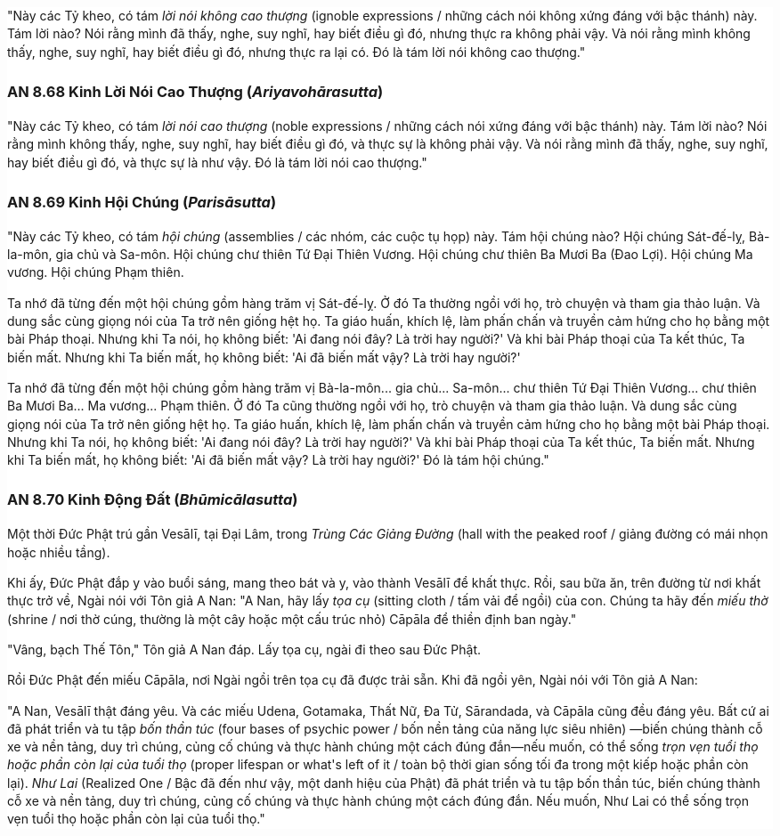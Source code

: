"Này các Tỷ kheo, có tám *lời nói không cao thượng* (ignoble expressions / những cách nói không xứng đáng với bậc thánh) này. Tám lời nào? Nói rằng mình đã thấy, nghe, suy nghĩ, hay biết điều gì đó, nhưng thực ra không phải vậy. Và nói rằng mình không thấy, nghe, suy nghĩ, hay biết điều gì đó, nhưng thực ra lại có. Đó là tám lời nói không cao thượng."


### AN 8.68 Kinh Lời Nói Cao Thượng (*Ariyavohārasutta*)

"Này các Tỷ kheo, có tám *lời nói cao thượng* (noble expressions / những cách nói xứng đáng với bậc thánh) này. Tám lời nào? Nói rằng mình không thấy, nghe, suy nghĩ, hay biết điều gì đó, và thực sự là không phải vậy. Và nói rằng mình đã thấy, nghe, suy nghĩ, hay biết điều gì đó, và thực sự là như vậy. Đó là tám lời nói cao thượng."


### AN 8.69 Kinh Hội Chúng (*Parisāsutta*)

"Này các Tỷ kheo, có tám *hội chúng* (assemblies / các nhóm, các cuộc tụ họp) này. Tám hội chúng nào? Hội chúng Sát-đế-lỵ, Bà-la-môn, gia chủ và Sa-môn. Hội chúng chư thiên Tứ Đại Thiên Vương. Hội chúng chư thiên Ba Mươi Ba (Đao Lợi). Hội chúng Ma vương. Hội chúng Phạm thiên.

Ta nhớ đã từng đến một hội chúng gồm hàng trăm vị Sát-đế-lỵ. Ở đó Ta thường ngồi với họ, trò chuyện và tham gia thảo luận. Và dung sắc cùng giọng nói của Ta trở nên giống hệt họ. Ta giáo huấn, khích lệ, làm phấn chấn và truyền cảm hứng cho họ bằng một bài Pháp thoại. Nhưng khi Ta nói, họ không biết: 'Ai đang nói đây? Là trời hay người?' Và khi bài Pháp thoại của Ta kết thúc, Ta biến mất. Nhưng khi Ta biến mất, họ không biết: 'Ai đã biến mất vậy? Là trời hay người?'

Ta nhớ đã từng đến một hội chúng gồm hàng trăm vị Bà-la-môn... gia chủ... Sa-môn... chư thiên Tứ Đại Thiên Vương... chư thiên Ba Mươi Ba... Ma vương... Phạm thiên. Ở đó Ta cũng thường ngồi với họ, trò chuyện và tham gia thảo luận. Và dung sắc cùng giọng nói của Ta trở nên giống hệt họ. Ta giáo huấn, khích lệ, làm phấn chấn và truyền cảm hứng cho họ bằng một bài Pháp thoại. Nhưng khi Ta nói, họ không biết: 'Ai đang nói đây? Là trời hay người?' Và khi bài Pháp thoại của Ta kết thúc, Ta biến mất. Nhưng khi Ta biến mất, họ không biết: 'Ai đã biến mất vậy? Là trời hay người?' Đó là tám hội chúng."


### AN 8.70 Kinh Động Đất (*Bhūmicālasutta*)

Một thời Đức Phật trú gần Vesālī, tại Đại Lâm, trong *Trùng Các Giảng Đường* (hall with the peaked roof / giảng đường có mái nhọn hoặc nhiều tầng).

Khi ấy, Đức Phật đắp y vào buổi sáng, mang theo bát và y, vào thành Vesālī để khất thực. Rồi, sau bữa ăn, trên đường từ nơi khất thực trở về, Ngài nói với Tôn giả A Nan: "A Nan, hãy lấy *tọa cụ* (sitting cloth / tấm vải để ngồi) của con. Chúng ta hãy đến *miếu thờ* (shrine / nơi thờ cúng, thường là một cây hoặc một cấu trúc nhỏ) Cāpāla để thiền định ban ngày."

"Vâng, bạch Thế Tôn," Tôn giả A Nan đáp. Lấy tọa cụ, ngài đi theo sau Đức Phật.

Rồi Đức Phật đến miếu Cāpāla, nơi Ngài ngồi trên tọa cụ đã được trải sẵn. Khi đã ngồi yên, Ngài nói với Tôn giả A Nan:

"A Nan, Vesālī thật đáng yêu. Và các miếu Udena, Gotamaka, Thất Nữ, Đa Tử, Sārandada, và Cāpāla cũng đều đáng yêu. Bất cứ ai đã phát triển và tu tập *bốn thần túc* (four bases of psychic power / bốn nền tảng của năng lực siêu nhiên) —biến chúng thành cỗ xe và nền tảng, duy trì chúng, củng cố chúng và thực hành chúng một cách đúng đắn—nếu muốn, có thể sống *trọn vẹn tuổi thọ hoặc phần còn lại của tuổi thọ* (proper lifespan or what's left of it / toàn bộ thời gian sống tối đa trong một kiếp hoặc phần còn lại). *Như Lai* (Realized One / Bậc đã đến như vậy, một danh hiệu của Phật) đã phát triển và tu tập bốn thần túc, biến chúng thành cỗ xe và nền tảng, duy trì chúng, củng cố chúng và thực hành chúng một cách đúng đắn. Nếu muốn, Như Lai có thể sống trọn vẹn tuổi thọ hoặc phần còn lại của tuổi thọ."
